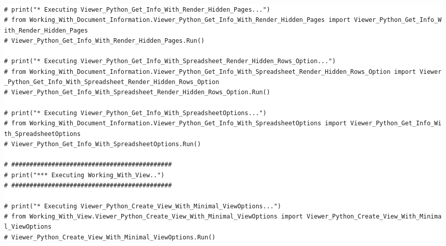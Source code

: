     # print("* Executing Viewer_Python_Get_Info_With_Render_Hidden_Pages...")
    # from Working_With_Document_Information.Viewer_Python_Get_Info_With_Render_Hidden_Pages import Viewer_Python_Get_Info_With_Render_Hidden_Pages
    # Viewer_Python_Get_Info_With_Render_Hidden_Pages.Run()
    
    # print("* Executing Viewer_Python_Get_Info_With_Spreadsheet_Render_Hidden_Rows_Option...")
    # from Working_With_Document_Information.Viewer_Python_Get_Info_With_Spreadsheet_Render_Hidden_Rows_Option import Viewer_Python_Get_Info_With_Spreadsheet_Render_Hidden_Rows_Option
    # Viewer_Python_Get_Info_With_Spreadsheet_Render_Hidden_Rows_Option.Run()
    
    # print("* Executing Viewer_Python_Get_Info_With_SpreadsheetOptions...")
    # from Working_With_Document_Information.Viewer_Python_Get_Info_With_SpreadsheetOptions import Viewer_Python_Get_Info_With_SpreadsheetOptions
    # Viewer_Python_Get_Info_With_SpreadsheetOptions.Run()
    
    # ############################################
    # print("*** Executing Working_With_View..")
    # ############################################
    
    # print("* Executing Viewer_Python_Create_View_With_Minimal_ViewOptions...")
    # from Working_With_View.Viewer_Python_Create_View_With_Minimal_ViewOptions import Viewer_Python_Create_View_With_Minimal_ViewOptions
    # Viewer_Python_Create_View_With_Minimal_ViewOptions.Run()
    